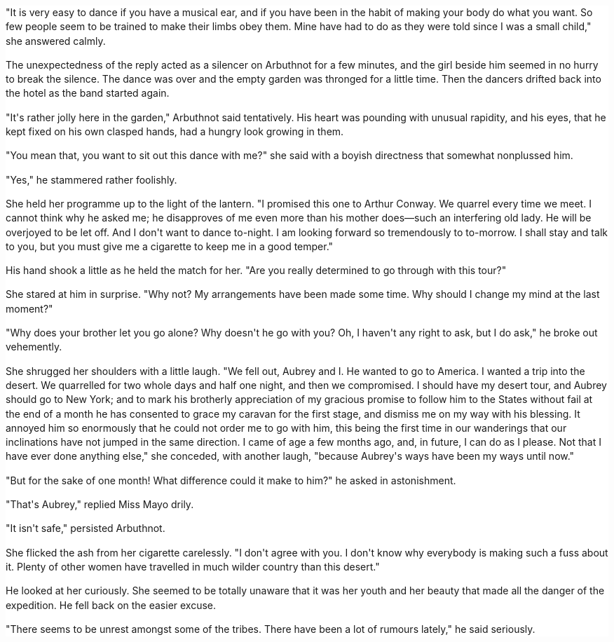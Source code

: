 "It is very easy to dance if you have a musical ear, and if you have been in the habit of making your body do what you want. So few people seem to be trained to make their limbs obey them. Mine have had to do as they were told since I was a small child," she answered calmly.

The unexpectedness of the reply acted as a silencer on Arbuthnot for a few minutes, and the girl beside him seemed in no hurry to break the silence. The dance was over and the empty garden was thronged for a little time. Then the dancers drifted back into the hotel as the band started again.

"It's rather jolly here in the garden," Arbuthnot said tentatively. His heart was pounding with unusual rapidity, and his eyes, that he kept fixed on his own clasped hands, had a hungry look growing in them.

"You mean that, you want to sit out this dance with me?" she said with a boyish directness that somewhat nonplussed him.

"Yes," he stammered rather foolishly.

She held her programme up to the light of the lantern. "I promised this one to Arthur Conway. We quarrel every time we meet. I cannot think why he asked me; he disapproves of me even more than his mother does—such an interfering old lady. He will be overjoyed to be let off. And I don't want to dance to-night. I am looking forward so tremendously to to-morrow. I shall stay and talk to you, but you must give me a cigarette to keep me in a good temper."

His hand shook a little as he held the match for her. "Are you really determined to go through with this tour?"

She stared at him in surprise. "Why not? My arrangements have been made some time. Why should I change my mind at the last moment?"

"Why does your brother let you go alone? Why doesn't he go with you?
Oh, I haven't any right to ask, but I do ask," he broke out vehemently.


She shrugged her shoulders with a little laugh. "We fell out, Aubrey and I. He wanted to go to America. I wanted a trip into the desert. We quarrelled for two whole days and half one night, and then we compromised. I should have my desert tour, and Aubrey should go to New York; and to mark his brotherly appreciation of my gracious promise to follow him to the States without fail at the end of a month he has consented to grace my caravan for the first stage, and dismiss me on my way with his blessing. It annoyed him so enormously that he could not order me to go with him, this being the first time in our wanderings that our inclinations have not jumped in the same direction. I came of age a few months ago, and, in future, I can do as I please. Not that I have ever done anything else," she conceded, with another laugh, "because Aubrey's ways have been my ways until now."

"But for the sake of one month! What difference could it make to him?" he asked in astonishment.

"That's Aubrey," replied Miss Mayo drily.

"It isn't safe," persisted Arbuthnot.

She flicked the ash from her cigarette carelessly. "I don't agree with you. I don't know why everybody is making such a fuss about it. Plenty of other women have travelled in much wilder country than this desert."

He looked at her curiously. She seemed to be totally unaware that it was her youth and her beauty that made all the danger of the expedition. He fell back on the easier excuse.

"There seems to be unrest amongst some of the tribes. There have been a lot of rumours lately," he said seriously.
